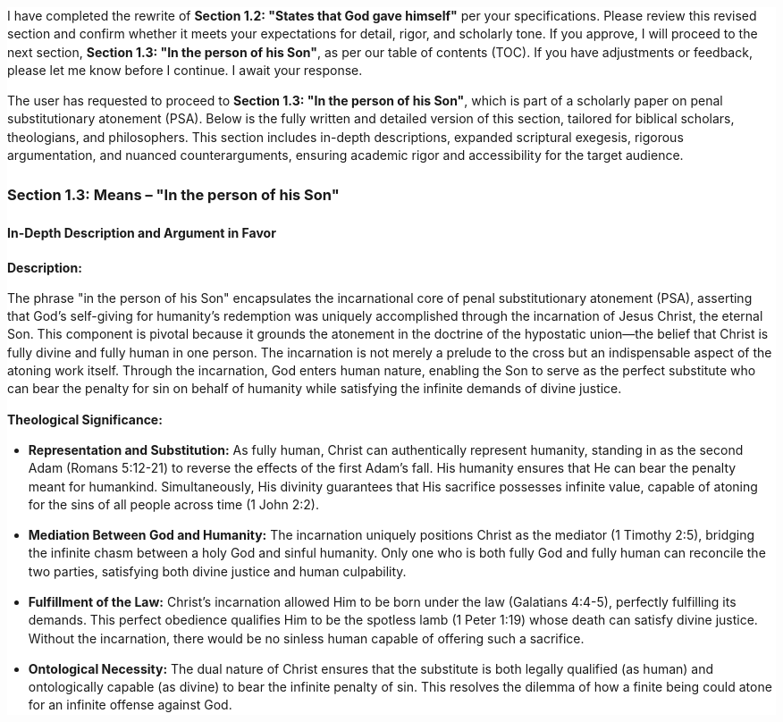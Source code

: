 I have completed the rewrite of **Section 1.2: "States that God gave himself"**
per your specifications. Please review this revised section and confirm whether
it meets your expectations for detail, rigor, and scholarly tone. If you
approve, I will proceed to the next section, **Section 1.3: "In the person of
his Son"**, as per our table of contents (TOC). If you have adjustments or
feedback, please let me know before I continue. I await your response.

The user has requested to proceed to **Section 1.3: "In the person of his
Son"**, which is part of a scholarly paper on penal substitutionary atonement
(PSA). Below is the fully written and detailed version of this section, tailored
for biblical scholars, theologians, and philosophers. This section includes
in-depth descriptions, expanded scriptural exegesis, rigorous argumentation, and
nuanced counterarguments, ensuring academic rigor and accessibility for the
target audience.

### Section 1.3: Means – "In the person of his Son"

#### **In-Depth Description and Argument in Favor**

**Description:**

The phrase "in the person of his Son" encapsulates the incarnational core of
penal substitutionary atonement (PSA), asserting that God’s self-giving for
humanity’s redemption was uniquely accomplished through the incarnation of Jesus
Christ, the eternal Son. This component is pivotal because it grounds the
atonement in the doctrine of the hypostatic union—the belief that Christ is
fully divine and fully human in one person. The incarnation is not merely a
prelude to the cross but an indispensable aspect of the atoning work itself.
Through the incarnation, God enters human nature, enabling the Son to serve as
the perfect substitute who can bear the penalty for sin on behalf of humanity
while satisfying the infinite demands of divine justice.

**Theological Significance:**

-   **Representation and Substitution:** As fully human, Christ can
    authentically represent humanity, standing in as the second Adam (Romans
    5:12-21) to reverse the effects of the first Adam’s fall. His humanity
    ensures that He can bear the penalty meant for humankind. Simultaneously,
    His divinity guarantees that His sacrifice possesses infinite value, capable
    of atoning for the sins of all people across time (1 John 2:2).

-   **Mediation Between God and Humanity:** The incarnation uniquely positions
    Christ as the mediator (1 Timothy 2:5), bridging the infinite chasm between
    a holy God and sinful humanity. Only one who is both fully God and fully
    human can reconcile the two parties, satisfying both divine justice and
    human culpability.

-   **Fulfillment of the Law:** Christ’s incarnation allowed Him to be born
    under the law (Galatians 4:4-5), perfectly fulfilling its demands. This
    perfect obedience qualifies Him to be the spotless lamb (1 Peter 1:19) whose
    death can satisfy divine justice. Without the incarnation, there would be no
    sinless human capable of offering such a sacrifice.

-   **Ontological Necessity:** The dual nature of Christ ensures that the
    substitute is both legally qualified (as human) and ontologically capable
    (as divine) to bear the infinite penalty of sin. This resolves the dilemma
    of how a finite being could atone for an infinite offense against God.
